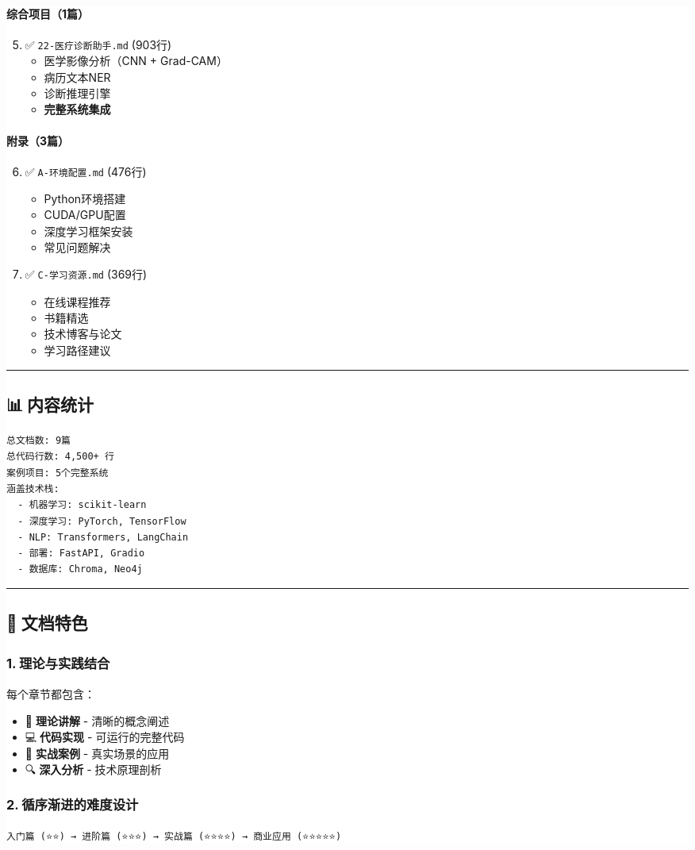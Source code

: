 #### 综合项目（1篇）
5. ✅ `22-医疗诊断助手.md` (903行)
   - 医学影像分析（CNN + Grad-CAM）
   - 病历文本NER
   - 诊断推理引擎
   - **完整系统集成**

#### 附录（3篇）
6. ✅ `A-环境配置.md` (476行)
   - Python环境搭建
   - CUDA/GPU配置
   - 深度学习框架安装
   - 常见问题解决

7. ✅ `C-学习资源.md` (369行)
   - 在线课程推荐
   - 书籍精选
   - 技术博客与论文
   - 学习路径建议

---

## 📊 内容统计

```
总文档数: 9篇
总代码行数: 4,500+ 行
案例项目: 5个完整系统
涵盖技术栈: 
  - 机器学习: scikit-learn
  - 深度学习: PyTorch, TensorFlow
  - NLP: Transformers, LangChain
  - 部署: FastAPI, Gradio
  - 数据库: Chroma, Neo4j
```

---

## 🎯 文档特色

### 1. 理论与实践结合

每个章节都包含：
- 📖 **理论讲解** - 清晰的概念阐述
- 💻 **代码实现** - 可运行的完整代码
- 🎯 **实战案例** - 真实场景的应用
- 🔍 **深入分析** - 技术原理剖析

### 2. 循序渐进的难度设计

```
入门篇 (⭐⭐) → 进阶篇 (⭐⭐⭐) → 实战篇 (⭐⭐⭐⭐) → 商业应用 (⭐⭐⭐⭐⭐)
```
